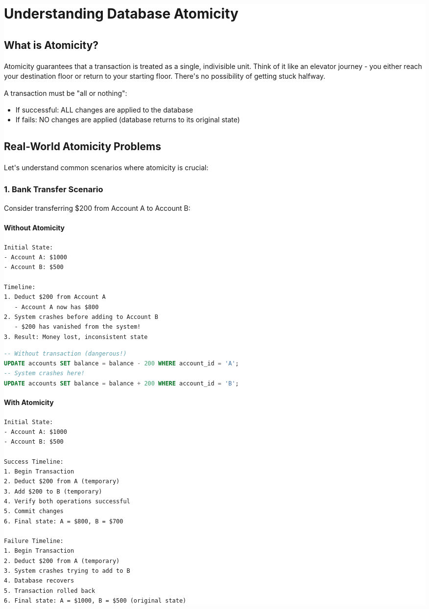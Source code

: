# Understanding Database Atomicity

## What is Atomicity?
Atomicity guarantees that a transaction is treated as a single, indivisible unit. Think of it like an elevator journey - you either reach your destination floor or return to your starting floor. There's no possibility of getting stuck halfway.

A transaction must be "all or nothing":
- If successful: ALL changes are applied to the database
- If fails: NO changes are applied (database returns to its original state)

## Real-World Atomicity Problems

Let's understand common scenarios where atomicity is crucial:

### 1. Bank Transfer Scenario
Consider transferring $200 from Account A to Account B:

#### Without Atomicity
```
Initial State:
- Account A: $1000
- Account B: $500

Timeline:
1. Deduct $200 from Account A
   - Account A now has $800
2. System crashes before adding to Account B
   - $200 has vanished from the system!
3. Result: Money lost, inconsistent state
```

```sql
-- Without transaction (dangerous!)
UPDATE accounts SET balance = balance - 200 WHERE account_id = 'A';
-- System crashes here!
UPDATE accounts SET balance = balance + 200 WHERE account_id = 'B';
```

#### With Atomicity
```
Initial State:
- Account A: $1000
- Account B: $500

Success Timeline:
1. Begin Transaction
2. Deduct $200 from A (temporary)
3. Add $200 to B (temporary)
4. Verify both operations successful
5. Commit changes
6. Final state: A = $800, B = $700

Failure Timeline:
1. Begin Transaction
2. Deduct $200 from A (temporary)
3. System crashes trying to add to B
4. Database recovers
5. Transaction rolled back
6. Final state: A = $1000, B = $500 (original state)
```
